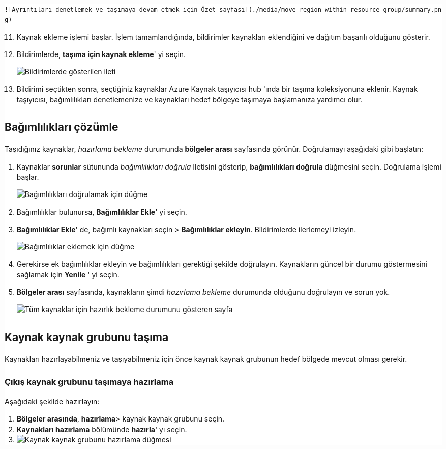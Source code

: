     ![Ayrıntıları denetlemek ve taşımaya devam etmek için Özet sayfası](./media/move-region-within-resource-group/summary.png)    

11. Kaynak ekleme işlemi başlar. İşlem tamamlandığında, bildirimler kaynakları eklendiğini ve dağıtım başarılı olduğunu gösterir.
13. Bildirimlerde, **taşıma için kaynak ekleme**' yi seçin.

    ![Bildirimlerde gösterilen ileti](./media/move-region-within-resource-group/notification.png)    


14. Bildirimi seçtikten sonra, seçtiğiniz kaynaklar Azure Kaynak taşıyıcısı hub 'ında bir taşıma koleksiyonuna eklenir.  Kaynak taşıyıcısı, bağımlılıkları denetlemenize ve kaynakları hedef bölgeye taşımaya başlamanıza yardımcı olur.

## <a name="resolve-dependencies"></a>Bağımlılıkları çözümle

Taşıdığınız kaynaklar, *hazırlama bekleme* durumunda **bölgeler arası** sayfasında görünür. Doğrulamayı aşağıdaki gibi başlatın:

1. Kaynaklar **sorunlar** sütununda *bağımlılıkları doğrula* Iletisini gösterip, **bağımlılıkları doğrula** düğmesini seçin. Doğrulama işlemi başlar.

    ![Bağımlılıkları doğrulamak için düğme](./media/move-region-within-resource-group/validate-dependencies.png)

2. Bağımlılıklar bulunursa, **Bağımlılıklar Ekle**' yi seçin. 
3. **Bağımlılıklar Ekle**' de, bağımlı kaynakları seçin > **Bağımlılıklar ekleyin**. Bildirimlerde ilerlemeyi izleyin.

    ![Bağımlılıklar eklemek için düğme](./media/move-region-within-resource-group/add-dependencies.png)

3. Gerekirse ek bağımlılıklar ekleyin ve bağımlılıkları gerektiği şekilde doğrulayın. Kaynakların güncel bir durumu göstermesini sağlamak için **Yenile** ' yi seçin.

4. **Bölgeler arası** sayfasında, kaynakların şimdi *hazırlama bekleme* durumunda olduğunu doğrulayın ve sorun yok.

    ![Tüm kaynaklar için hazırlık bekleme durumunu gösteren sayfa](./media/move-region-within-resource-group/prepare-pending.png)

## <a name="move-the-source-resource-group"></a>Kaynak kaynak grubunu taşıma 

Kaynakları hazırlayabilmeniz ve taşıyabilmeniz için önce kaynak kaynak grubunun hedef bölgede mevcut olması gerekir. 

### <a name="prepare-to-move-the-source-resource-group"></a>Çıkış kaynak grubunu taşımaya hazırlama

Aşağıdaki şekilde hazırlayın:

1. **Bölgeler arasında**, **hazırlama**> kaynak kaynak grubunu seçin.
2. **Kaynakları hazırlama** bölümünde **hazırla**' yı seçin.
1. 
    ![Kaynak kaynak grubunu hazırlama düğmesi](./media/move-region-within-resource-group/prepare-source-resource-group.png)
